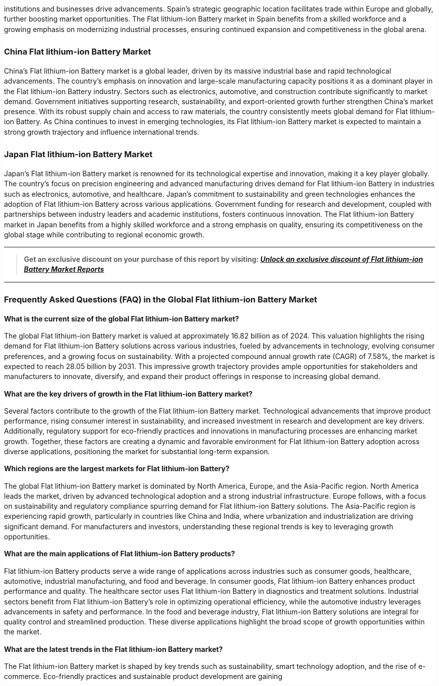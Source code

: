 institutions and businesses drive advancements. Spain&rsquo;s strategic geographic location facilitates trade within Europe and globally, further boosting market opportunities. The Flat lithium-ion Battery market in Spain benefits from a skilled workforce and a growing emphasis on modernizing industrial processes, ensuring continued expansion and competitiveness in the global arena.</p><h3>China Flat lithium-ion Battery Market</h3><p>China&rsquo;s Flat lithium-ion Battery market is a global leader, driven by its massive industrial base and rapid technological advancements. The country&rsquo;s emphasis on innovation and large-scale manufacturing capacity positions it as a dominant player in the Flat lithium-ion Battery industry. Sectors such as electronics, automotive, and construction contribute significantly to market demand. Government initiatives supporting research, sustainability, and export-oriented growth further strengthen China&rsquo;s market presence. With its robust supply chain and access to raw materials, the country consistently meets global demand for Flat lithium-ion Battery. As China continues to invest in emerging technologies, its Flat lithium-ion Battery market is expected to maintain a strong growth trajectory and influence international trends.</p><h3>Japan Flat lithium-ion Battery Market</h3><p>Japan&rsquo;s Flat lithium-ion Battery market is renowned for its technological expertise and innovation, making it a key player globally. The country&rsquo;s focus on precision engineering and advanced manufacturing drives demand for Flat lithium-ion Battery in industries such as electronics, automotive, and healthcare. Japan&rsquo;s commitment to sustainability and green technologies enhances the adoption of Flat lithium-ion Battery across various applications. Government funding for research and development, coupled with partnerships between industry leaders and academic institutions, fosters continuous innovation. The Flat lithium-ion Battery market in Japan benefits from a highly skilled workforce and a strong emphasis on quality, ensuring its competitiveness on the global stage while contributing to regional economic growth.</p><hr /><blockquote><p><strong>Get an exclusive discount on your purchase of this report by visiting: <em><a href="://marketresearchpulse.com/ask-for-discount/133367?utm_source=Github&amp;utm_medium=0115">Unlock an exclusive discount of Flat lithium-ion Battery Market Reports</a></em>&nbsp;</strong></p></blockquote><hr /><h3>Frequently Asked Questions (FAQ) in the Global Flat lithium-ion Battery Market</h3><p><strong>What is the current size of the global Flat lithium-ion Battery market?</strong></p><p>The global Flat lithium-ion Battery market is valued at approximately 16.82 billion as of 2024. This valuation highlights the rising demand for Flat lithium-ion Battery solutions across various industries, fueled by advancements in technology, evolving consumer preferences, and a growing focus on sustainability. With a projected compound annual growth rate (CAGR) of 7.58%, the market is expected to reach 28.05 billion by 2031. This impressive growth trajectory provides ample opportunities for stakeholders and manufacturers to innovate, diversify, and expand their product offerings in response to increasing global demand.</p><p><strong>What are the key drivers of growth in the Flat lithium-ion Battery market?</strong></p><p>Several factors contribute to the growth of the Flat lithium-ion Battery market. Technological advancements that improve product performance, rising consumer interest in sustainability, and increased investment in research and development are key drivers. Additionally, regulatory support for eco-friendly practices and innovations in manufacturing processes are enhancing market growth. Together, these factors are creating a dynamic and favorable environment for Flat lithium-ion Battery adoption across diverse applications, positioning the market for substantial long-term expansion.</p><p><strong>Which regions are the largest markets for Flat lithium-ion Battery?</strong></p><p>The global Flat lithium-ion Battery market is dominated by North America, Europe, and the Asia-Pacific region. North America leads the market, driven by advanced technological adoption and a strong industrial infrastructure. Europe follows, with a focus on sustainability and regulatory compliance spurring demand for Flat lithium-ion Battery solutions. The Asia-Pacific region is experiencing rapid growth, particularly in countries like China and India, where urbanization and industrialization are driving significant demand. For manufacturers and investors, understanding these regional trends is key to leveraging growth opportunities.</p><p><strong>What are the main applications of Flat lithium-ion Battery products?</strong></p><p>Flat lithium-ion Battery products serve a wide range of applications across industries such as consumer goods, healthcare, automotive, industrial manufacturing, and food and beverage. In consumer goods, Flat lithium-ion Battery enhances product performance and quality. The healthcare sector uses Flat lithium-ion Battery in diagnostics and treatment solutions. Industrial sectors benefit from Flat lithium-ion Battery&rsquo;s role in optimizing operational efficiency, while the automotive industry leverages advancements in safety and performance. In the food and beverage industry, Flat lithium-ion Battery solutions are integral for quality control and streamlined production. These diverse applications highlight the broad scope of growth opportunities within the market.</p><p><strong>What are the latest trends in the Flat lithium-ion Battery market?</strong></p><p>The Flat lithium-ion Battery market is shaped by key trends such as sustainability, smart technology adoption, and the rise of e-commerce. Eco-friendly practices and sustainable product development are gaining